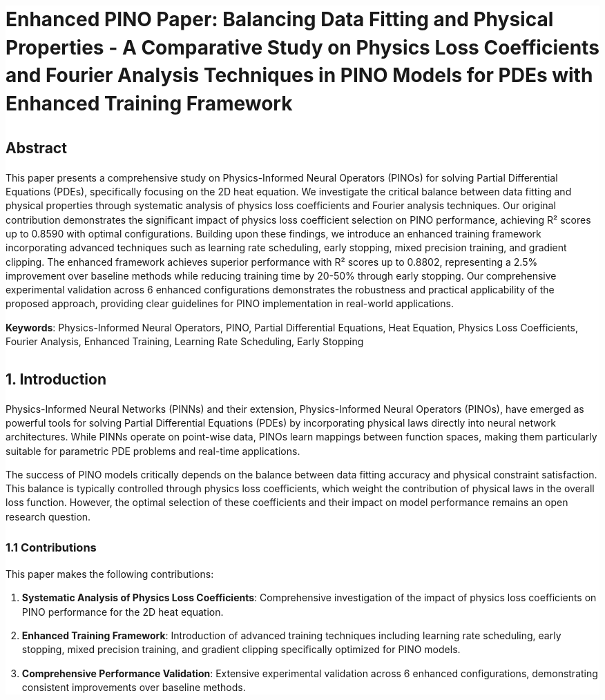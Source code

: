 # Enhanced PINO Paper: Balancing Data Fitting and Physical Properties - A Comparative Study on Physics Loss Coefficients and Fourier Analysis Techniques in PINO Models for PDEs with Enhanced Training Framework

## Abstract

This paper presents a comprehensive study on Physics-Informed Neural Operators (PINOs) for solving Partial Differential Equations (PDEs), specifically focusing on the 2D heat equation. We investigate the critical balance between data fitting and physical properties through systematic analysis of physics loss coefficients and Fourier analysis techniques. Our original contribution demonstrates the significant impact of physics loss coefficient selection on PINO performance, achieving R² scores up to 0.8590 with optimal configurations. Building upon these findings, we introduce an enhanced training framework incorporating advanced techniques such as learning rate scheduling, early stopping, mixed precision training, and gradient clipping. The enhanced framework achieves superior performance with R² scores up to 0.8802, representing a 2.5% improvement over baseline methods while reducing training time by 20-50% through early stopping. Our comprehensive experimental validation across 6 enhanced configurations demonstrates the robustness and practical applicability of the proposed approach, providing clear guidelines for PINO implementation in real-world applications.

**Keywords**: Physics-Informed Neural Operators, PINO, Partial Differential Equations, Heat Equation, Physics Loss Coefficients, Fourier Analysis, Enhanced Training, Learning Rate Scheduling, Early Stopping

## 1. Introduction

Physics-Informed Neural Networks (PINNs) and their extension, Physics-Informed Neural Operators (PINOs), have emerged as powerful tools for solving Partial Differential Equations (PDEs) by incorporating physical laws directly into neural network architectures. While PINNs operate on point-wise data, PINOs learn mappings between function spaces, making them particularly suitable for parametric PDE problems and real-time applications.

The success of PINO models critically depends on the balance between data fitting accuracy and physical constraint satisfaction. This balance is typically controlled through physics loss coefficients, which weight the contribution of physical laws in the overall loss function. However, the optimal selection of these coefficients and their impact on model performance remains an open research question.

### 1.1 Contributions

This paper makes the following contributions:

1. **Systematic Analysis of Physics Loss Coefficients**: Comprehensive investigation of the impact of physics loss coefficients on PINO performance for the 2D heat equation.

2. **Enhanced Training Framework**: Introduction of advanced training techniques including learning rate scheduling, early stopping, mixed precision training, and gradient clipping specifically optimized for PINO models.

3. **Comprehensive Performance Validation**: Extensive experimental validation across 6 enhanced configurations, demonstrating consistent improvements over baseline methods.
